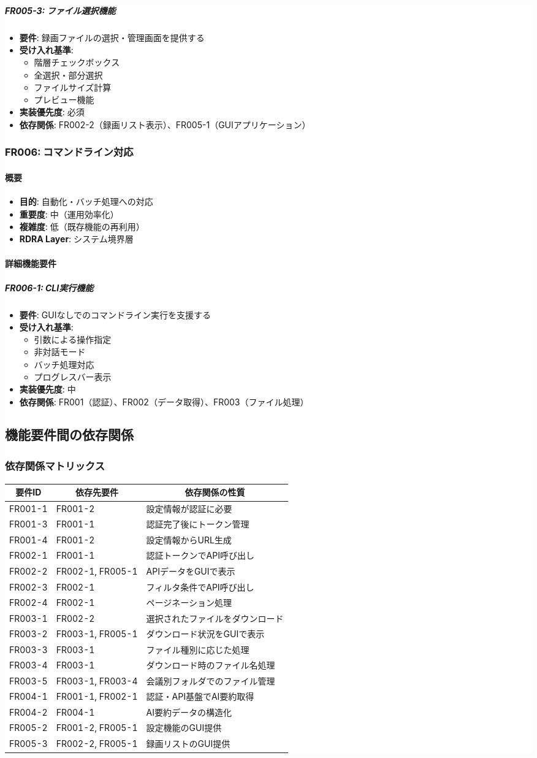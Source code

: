 ##### FR005-3: ファイル選択機能
- **要件**: 録画ファイルの選択・管理画面を提供する
- **受け入れ基準**:
  - 階層チェックボックス
  - 全選択・部分選択
  - ファイルサイズ計算
  - プレビュー機能
- **実装優先度**: 必須
- **依存関係**: FR002-2（録画リスト表示）、FR005-1（GUIアプリケーション）

### FR006: コマンドライン対応

#### 概要
- **目的**: 自動化・バッチ処理への対応
- **重要度**: 中（運用効率化）
- **複雑度**: 低（既存機能の再利用）
- **RDRA Layer**: システム境界層

#### 詳細機能要件

##### FR006-1: CLI実行機能
- **要件**: GUIなしでのコマンドライン実行を支援する
- **受け入れ基準**:
  - 引数による操作指定
  - 非対話モード
  - バッチ処理対応
  - プログレスバー表示
- **実装優先度**: 中
- **依存関係**: FR001（認証）、FR002（データ取得）、FR003（ファイル処理）

## 機能要件間の依存関係

### 依存関係マトリックス

| 要件ID | 依存先要件 | 依存関係の性質 |
|--------|------------|---------------|
| FR001-1 | FR001-2 | 設定情報が認証に必要 |
| FR001-3 | FR001-1 | 認証完了後にトークン管理 |
| FR001-4 | FR001-2 | 設定情報からURL生成 |
| FR002-1 | FR001-1 | 認証トークンでAPI呼び出し |
| FR002-2 | FR002-1, FR005-1 | APIデータをGUIで表示 |
| FR002-3 | FR002-1 | フィルタ条件でAPI呼び出し |
| FR002-4 | FR002-1 | ページネーション処理 |
| FR003-1 | FR002-2 | 選択されたファイルをダウンロード |
| FR003-2 | FR003-1, FR005-1 | ダウンロード状況をGUIで表示 |
| FR003-3 | FR003-1 | ファイル種別に応じた処理 |
| FR003-4 | FR003-1 | ダウンロード時のファイル名処理 |
| FR003-5 | FR003-1, FR003-4 | 会議別フォルダでのファイル管理 |
| FR004-1 | FR001-1, FR002-1 | 認証・API基盤でAI要約取得 |
| FR004-2 | FR004-1 | AI要約データの構造化 |
| FR005-2 | FR001-2, FR005-1 | 設定機能のGUI提供 |
| FR005-3 | FR002-2, FR005-1 | 録画リストのGUI提供 |
